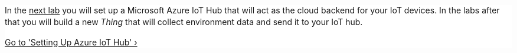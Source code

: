 In the [next lab][nextlab] you will set up a Microsoft Azure IoT Hub that will act as the cloud backend for your IoT devices. In the labs after that you will build a new _Thing_ that will collect environment data and send it to your IoT hub.

<a class="radius button small" href="../setup-azure-iot-hub/">Go to 'Setting Up Azure IoT Hub' ›</a>

[nextlab]: ../setup-azure-iot-hub/
